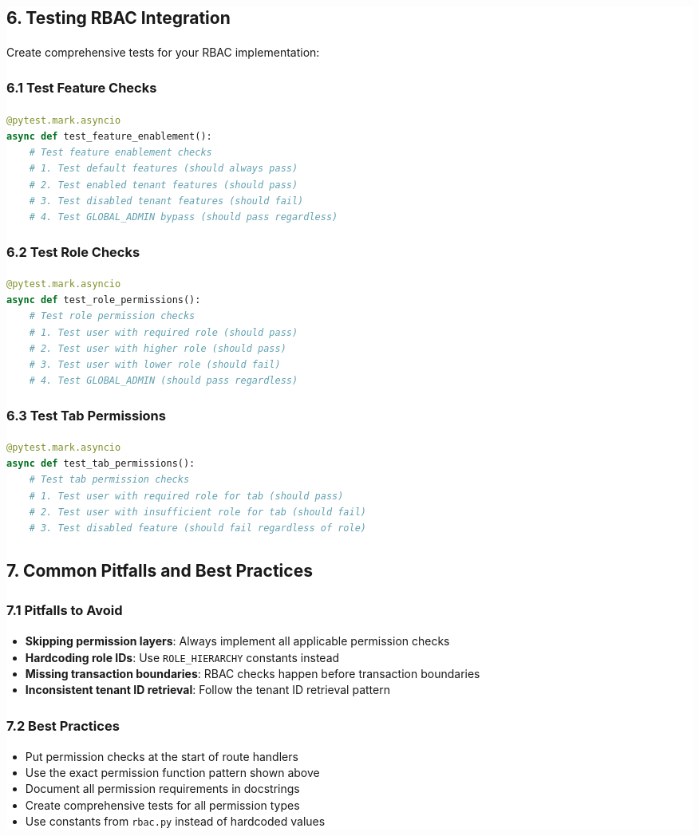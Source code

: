 ## 6. Testing RBAC Integration

Create comprehensive tests for your RBAC implementation:

### 6.1 Test Feature Checks
```python
@pytest.mark.asyncio
async def test_feature_enablement():
    # Test feature enablement checks
    # 1. Test default features (should always pass)
    # 2. Test enabled tenant features (should pass)
    # 3. Test disabled tenant features (should fail)
    # 4. Test GLOBAL_ADMIN bypass (should pass regardless)
```

### 6.2 Test Role Checks
```python
@pytest.mark.asyncio
async def test_role_permissions():
    # Test role permission checks
    # 1. Test user with required role (should pass)
    # 2. Test user with higher role (should pass)
    # 3. Test user with lower role (should fail)
    # 4. Test GLOBAL_ADMIN (should pass regardless)
```

### 6.3 Test Tab Permissions
```python
@pytest.mark.asyncio
async def test_tab_permissions():
    # Test tab permission checks
    # 1. Test user with required role for tab (should pass)
    # 2. Test user with insufficient role for tab (should fail)
    # 3. Test disabled feature (should fail regardless of role)
```

## 7. Common Pitfalls and Best Practices

### 7.1 Pitfalls to Avoid
- **Skipping permission layers**: Always implement all applicable permission checks
- **Hardcoding role IDs**: Use `ROLE_HIERARCHY` constants instead
- **Missing transaction boundaries**: RBAC checks happen before transaction boundaries
- **Inconsistent tenant ID retrieval**: Follow the tenant ID retrieval pattern

### 7.2 Best Practices
- Put permission checks at the start of route handlers
- Use the exact permission function pattern shown above
- Document all permission requirements in docstrings
- Create comprehensive tests for all permission types
- Use constants from `rbac.py` instead of hardcoded values
